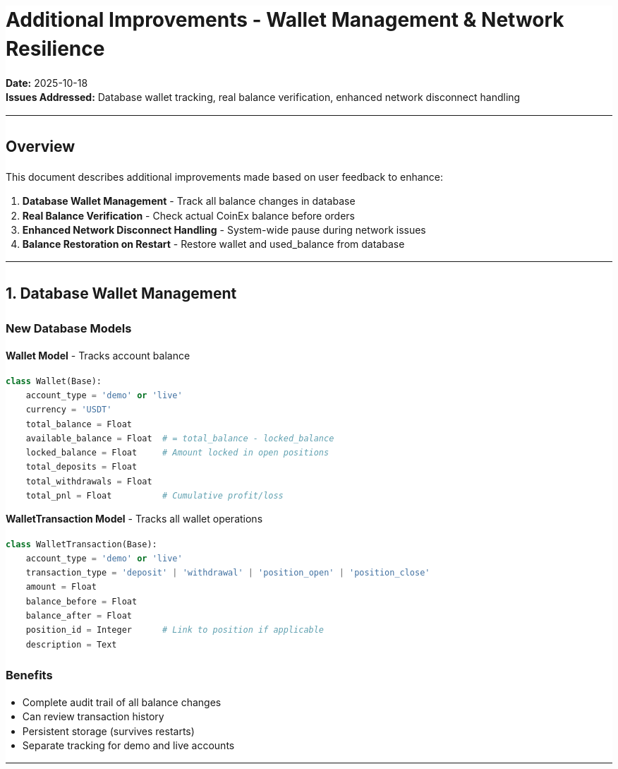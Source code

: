 # Additional Improvements - Wallet Management & Network Resilience

**Date:** 2025-10-18  
**Issues Addressed:** Database wallet tracking, real balance verification, enhanced network disconnect handling

---

## Overview

This document describes additional improvements made based on user feedback to enhance:
1. **Database Wallet Management** - Track all balance changes in database
2. **Real Balance Verification** - Check actual CoinEx balance before orders
3. **Enhanced Network Disconnect Handling** - System-wide pause during network issues
4. **Balance Restoration on Restart** - Restore wallet and used_balance from database

---

## 1. Database Wallet Management

### New Database Models

**Wallet Model** - Tracks account balance
```python
class Wallet(Base):
    account_type = 'demo' or 'live'
    currency = 'USDT'
    total_balance = Float
    available_balance = Float  # = total_balance - locked_balance
    locked_balance = Float     # Amount locked in open positions
    total_deposits = Float
    total_withdrawals = Float
    total_pnl = Float          # Cumulative profit/loss
```

**WalletTransaction Model** - Tracks all wallet operations
```python
class WalletTransaction(Base):
    account_type = 'demo' or 'live'
    transaction_type = 'deposit' | 'withdrawal' | 'position_open' | 'position_close'
    amount = Float
    balance_before = Float
    balance_after = Float
    position_id = Integer      # Link to position if applicable
    description = Text
```

### Benefits
- Complete audit trail of all balance changes
- Can review transaction history
- Persistent storage (survives restarts)
- Separate tracking for demo and live accounts

---